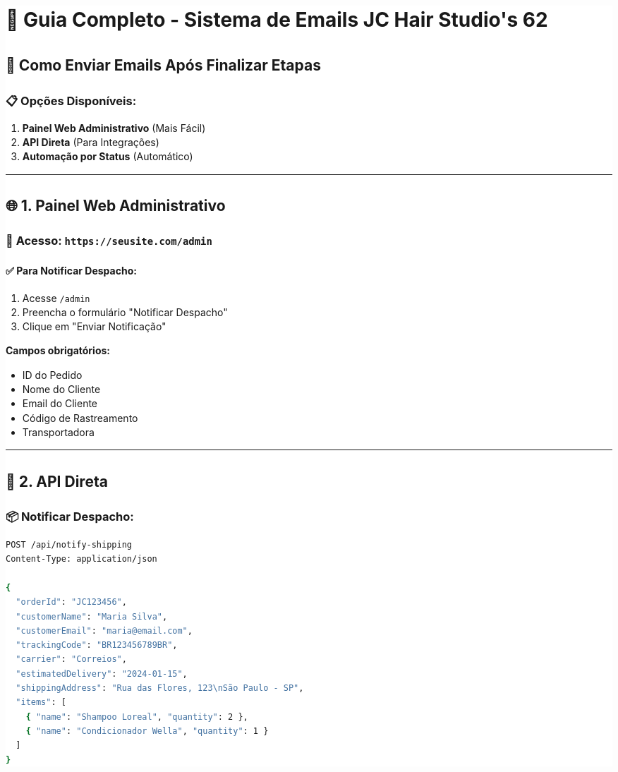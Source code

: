 # 📧 Guia Completo - Sistema de Emails JC Hair Studio's 62

## 🎯 Como Enviar Emails Após Finalizar Etapas

### 📋 **Opções Disponíveis:**

1. **Painel Web Administrativo** (Mais Fácil)
2. **API Direta** (Para Integrações)
3. **Automação por Status** (Automático)

---

## 🌐 **1. Painel Web Administrativo**

### 📍 **Acesso:** `https://seusite.com/admin`

#### ✅ **Para Notificar Despacho:**
1. Acesse `/admin`
2. Preencha o formulário "Notificar Despacho"
3. Clique em "Enviar Notificação"

**Campos obrigatórios:**
- ID do Pedido
- Nome do Cliente
- Email do Cliente
- Código de Rastreamento
- Transportadora

---

## 🔌 **2. API Direta**

### 📦 **Notificar Despacho:**
```bash
POST /api/notify-shipping
Content-Type: application/json

{
  "orderId": "JC123456",
  "customerName": "Maria Silva",
  "customerEmail": "maria@email.com",
  "trackingCode": "BR123456789BR",
  "carrier": "Correios",
  "estimatedDelivery": "2024-01-15",
  "shippingAddress": "Rua das Flores, 123\nSão Paulo - SP",
  "items": [
    { "name": "Shampoo Loreal", "quantity": 2 },
    { "name": "Condicionador Wella", "quantity": 1 }
  ]
}
```
